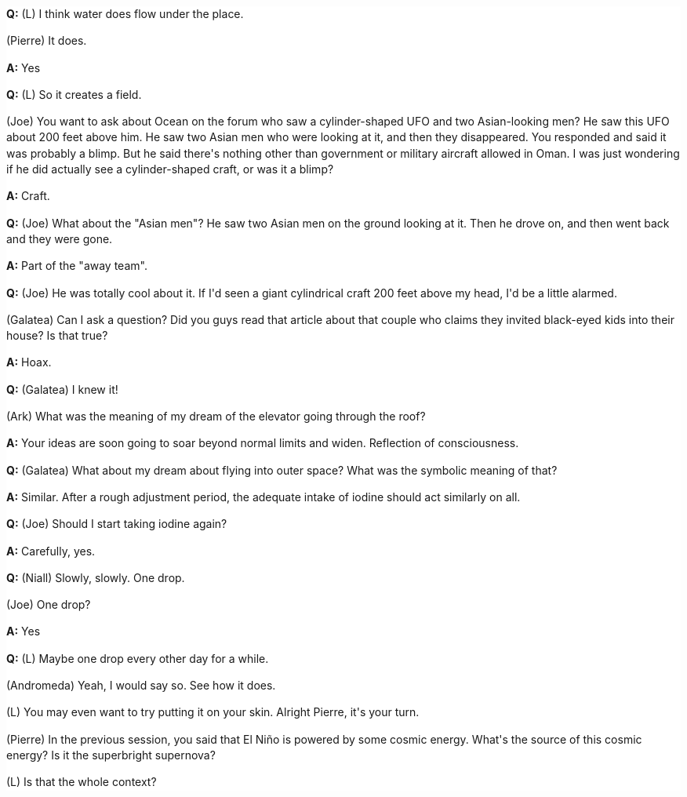 **Q:** (L) I think water does flow under the place.

(Pierre) It does.

**A:** Yes

**Q:** (L) So it creates a field.

(Joe) You want to ask about Ocean on the forum who saw a cylinder-shaped UFO and two Asian-looking men? He saw this UFO about 200 feet above him. He saw two Asian men who were looking at it, and then they disappeared. You responded and said it was probably a blimp. But he said there's nothing other than government or military aircraft allowed in Oman. I was just wondering if he did actually see a cylinder-shaped craft, or was it a blimp?

**A:** Craft.

**Q:** (Joe) What about the "Asian men"? He saw two Asian men on the ground looking at it. Then he drove on, and then went back and they were gone.

**A:** Part of the "away team".

**Q:** (Joe) He was totally cool about it. If I'd seen a giant cylindrical craft 200 feet above my head, I'd be a little alarmed.

(Galatea) Can I ask a question? Did you guys read that article about that couple who claims they invited black-eyed kids into their house? Is that true?

**A:** Hoax.

**Q:** (Galatea) I knew it!

(Ark) What was the meaning of my dream of the elevator going through the roof?

**A:** Your ideas are soon going to soar beyond normal limits and widen. Reflection of consciousness.

**Q:** (Galatea) What about my dream about flying into outer space? What was the symbolic meaning of that?

**A:** Similar. After a rough adjustment period, the adequate intake of iodine should act similarly on all.

**Q:** (Joe) Should I start taking iodine again?

**A:** Carefully, yes.

**Q:** (Niall) Slowly, slowly. One drop.

(Joe) One drop?

**A:** Yes

**Q:** (L) Maybe one drop every other day for a while.

(Andromeda) Yeah, I would say so. See how it does.

(L) You may even want to try putting it on your skin. Alright Pierre, it's your turn.

(Pierre) In the previous session, you said that El Niño is powered by some cosmic energy. What's the source of this cosmic energy? Is it the superbright supernova?

(L) Is that the whole context?
